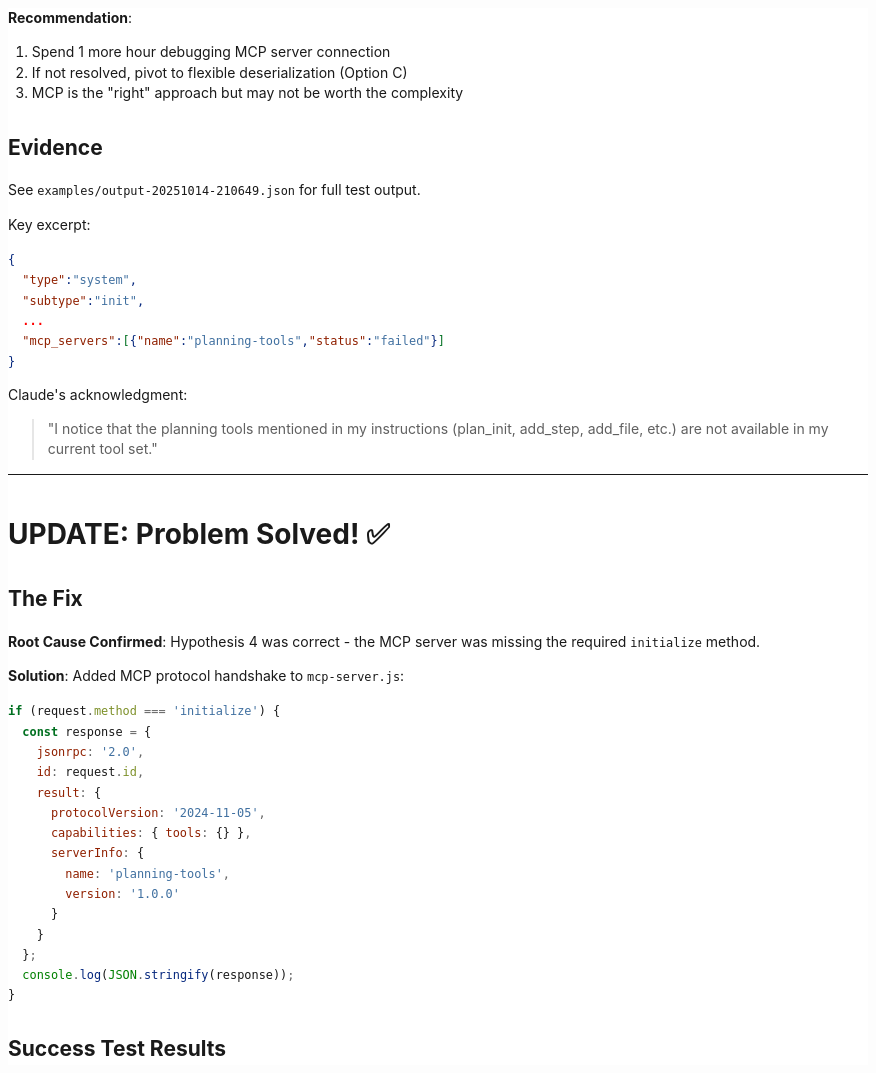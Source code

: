 **Recommendation**:
1. Spend 1 more hour debugging MCP server connection
2. If not resolved, pivot to flexible deserialization (Option C)
3. MCP is the "right" approach but may not be worth the complexity

## Evidence

See `examples/output-20251014-210649.json` for full test output.

Key excerpt:
```json
{
  "type":"system",
  "subtype":"init",
  ...
  "mcp_servers":[{"name":"planning-tools","status":"failed"}]
}
```

Claude's acknowledgment:
> "I notice that the planning tools mentioned in my instructions (plan_init, add_step, add_file, etc.) are not available in my current tool set."

---

# UPDATE: Problem Solved! ✅

## The Fix

**Root Cause Confirmed**: Hypothesis 4 was correct - the MCP server was missing the required `initialize` method.

**Solution**: Added MCP protocol handshake to `mcp-server.js`:

```javascript
if (request.method === 'initialize') {
  const response = {
    jsonrpc: '2.0',
    id: request.id,
    result: {
      protocolVersion: '2024-11-05',
      capabilities: { tools: {} },
      serverInfo: {
        name: 'planning-tools',
        version: '1.0.0'
      }
    }
  };
  console.log(JSON.stringify(response));
}
```

## Success Test Results
